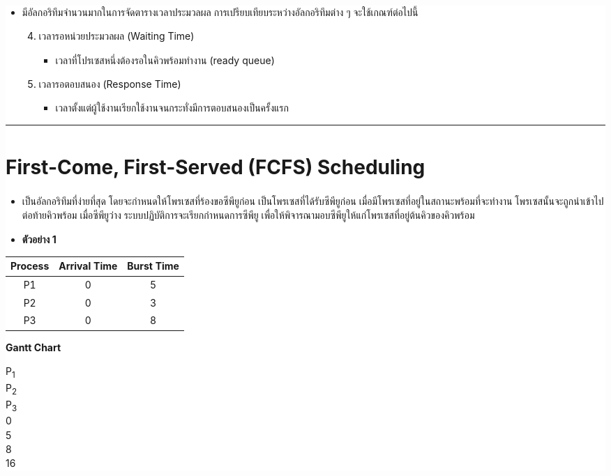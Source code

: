- มีอัลกอริทึมจำนวนมากในการจัดตารางเวลาประมวลผล การเปรียบเทียบระหว่างอัลกอริทึมต่าง ๆ จะใช้เกณฑ์ต่อไปนี้

    4. เวลารอหน่วยประมวลผล (Waiting Time)
        - เวลาที่โปรเซสหนึ่งต้องรอในคิวพร้อมทำงาน (ready queue)
        
    5. เวลารอตอบสนอง (Response Time)
        - เวลาตั้งแต่ผู้ใช้งานเรียกใช้งานจนกระทั่งมีการตอบสนองเป็นครั้งแรก 
    
    
---

# First-Come, First-Served (FCFS) Scheduling

- เป็นอัลกอริทึมที่ง่ายที่สุด โดยจะกำหนดให้โพรเซสที่ร้องขอซีพียูก่อน เป็นโพรเซสที่ได้รับซีพียูก่อน
เมื่อมีโพรเซสที่อยู่ในสถานะพร้อมที่จะทำงาน โพรเซสนั้นจะถูกนำเข้าไปต่อท้ายคิวพร้อม เมื่อซีพียูว่าง
ระบบปฏิบัติการจะเรียกกำหนดการซีพียู เพื่อให้พิจารณามอบซีพียูให้แก่โพรเซสที่อยู่ต้นคิวของคิวพร้อม

- **ตัวอย่าง 1**

<div class="flex gap-3">

<div>

|Process|Arrival Time|Burst Time|
|:--:|:--:|:--:|
|P1|0|5|
|P2|0|3|
|P3|0|8|

</div>

<div class="flex flex-col mx-auto w-fit mt-3 justify-center">

<div class="text-center"> 

**Gantt Chart** 
</div>

<div class="flex">
<div class="size-10 border border-black dark:border-white p-2">P<sub>1</sub></div>
<div class="size-10 border border-black border-l-0 border-r-0 dark:border-white p-2">P<sub>2</sub></div>
<div class="size-10 border border-black dark:border-white p-2">P<sub>3</sub></div>
</div>

<div class="flex">
<div class="">0</div>
<div class="ml-6">5</div>
<div class="ml-8">8</div>
<div class="ml-6">16</div>
</div>
</div>

</div>
